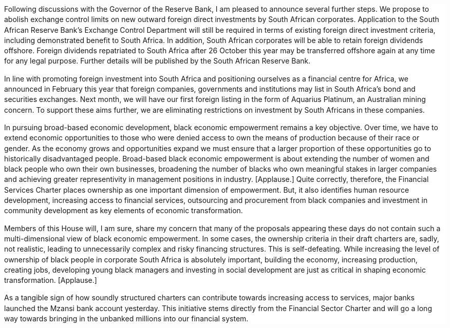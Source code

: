Following discussions with the Governor of the Reserve Bank, I am pleased
to announce several further steps. We propose to abolish exchange control
limits on new outward foreign direct investments by South African
corporates. Application to the South African Reserve Bank’s Exchange
Control Department will still be required in terms of existing foreign
direct investment criteria, including demonstrated benefit to South Africa.
In addition, South African corporates will be able to retain foreign
dividends offshore. Foreign dividends repatriated to South Africa after 26
October this year may be transferred offshore again at any time for any
legal purpose. Further details will be published by the South African
Reserve Bank.

In line with promoting foreign investment into South Africa and positioning
ourselves as a financial centre for Africa, we announced in February this
year that foreign companies, governments and institutions may list in South
Africa’s bond and securities exchanges. Next month, we will have our first
foreign listing in the form of Aquarius Platinum, an Australian mining
concern. To support these aims further, we are eliminating restrictions on
investment by South Africans in these companies.

In pursuing broad-based economic development, black economic empowerment
remains a key objective. Over time, we have to extend economic
opportunities to those who were denied access to own the means of
production because of their race or gender. As the economy grows and
opportunities expand we must ensure that a larger proportion of these
opportunities go to historically disadvantaged people. Broad-based black
economic empowerment is about extending the number of women and black
people who own their own businesses, broadening the number of blacks who
own meaningful stakes in larger companies and achieving greater
representivity in management positions in industry. [Applause.] Quite
correctly, therefore, the Financial Services Charter places ownership as
one important dimension of empowerment. But, it also identifies human
resource development, increasing access to financial services, outsourcing
and procurement from black companies and investment in community
development as key elements of economic transformation.

Members of this House will, I am sure, share my concern that many of the
proposals appearing these days do not contain such a multi-dimensional view
of black economic empowerment. In some cases, the ownership criteria in
their draft charters are, sadly, not realistic, leading to unnecessarily
complex and risky financing structures. This is self-defeating. While
increasing the level of ownership of black people in corporate South Africa
is absolutely       important, building the economy, increasing production,
creating jobs, developing young black managers and investing in social
development are just as critical in shaping economic transformation.
[Applause.]

As a tangible sign of how soundly structured charters can contribute
towards increasing access to services, major banks launched the Mzansi bank
account yesterday. This initiative stems directly from the Financial Sector
Charter and will go a long way towards bringing in the unbanked millions
into our financial system.
